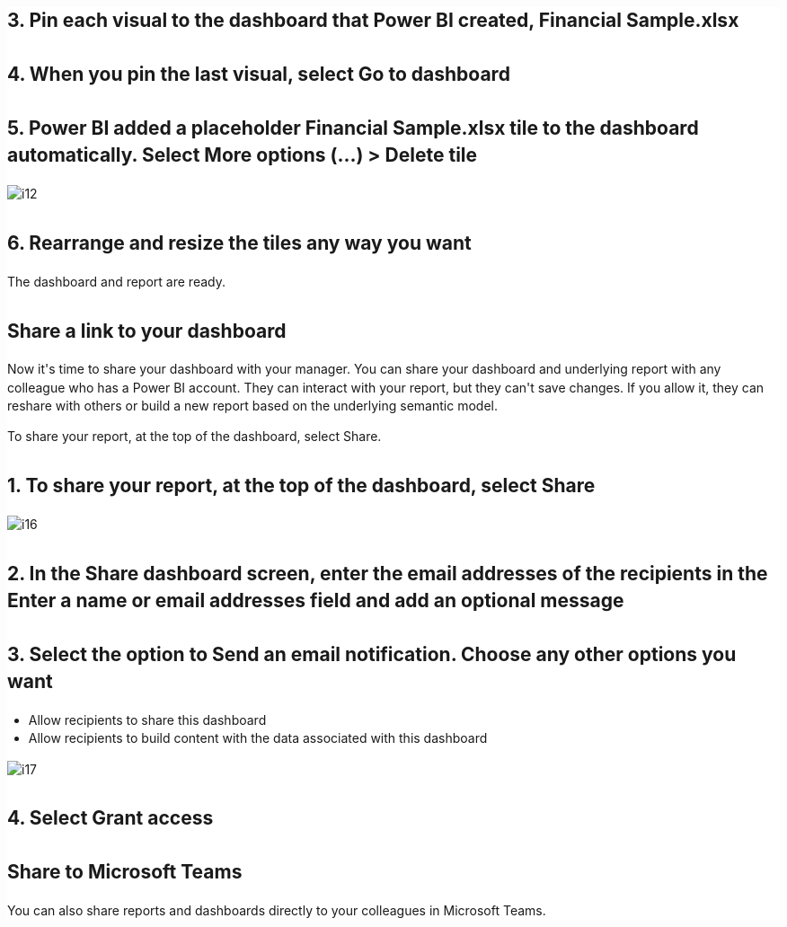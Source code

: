 ## 3. Pin each visual to the dashboard that Power BI created, Financial Sample.xlsx

## 4. When you pin the last visual, select Go to dashboard

## 5. Power BI added a placeholder Financial Sample.xlsx tile to the dashboard automatically. Select More options (...) > Delete tile

![i12](https://learn.microsoft.com/en-us/power-bi/create-reports/media/service-from-excel-to-stunning-report/power-bi-tile-more-options.png)

## 6. Rearrange and resize the tiles any way you want

The dashboard and report are ready.

## Share a link to your dashboard

Now it's time to share your dashboard with your manager. You can share your dashboard and underlying report with any colleague who has a Power BI account. They can interact with your report, but they can't save changes. If you allow it, they can reshare with others or build a new report based on the underlying semantic model.

To share your report, at the top of the dashboard, select Share.

## 1. To share your report, at the top of the dashboard, select Share

![i16](https://learn.microsoft.com/en-us/power-bi/create-reports/media/service-from-excel-to-stunning-report/power-bi-share-dashboard.png)

## 2. In the Share dashboard screen, enter the email addresses of the recipients in the Enter a name or email addresses field and add an optional message

## 3. Select the option to Send an email notification. Choose any other options you want

- Allow recipients to share this dashboard
- Allow recipients to build content with the data associated with this dashboard

![i17](https://learn.microsoft.com/en-us/power-bi/create-reports/media/service-from-excel-to-stunning-report/power-bi-share-dashboard-pane.png)

## 4. Select Grant access

## Share to Microsoft Teams

You can also share reports and dashboards directly to your colleagues in Microsoft Teams.
